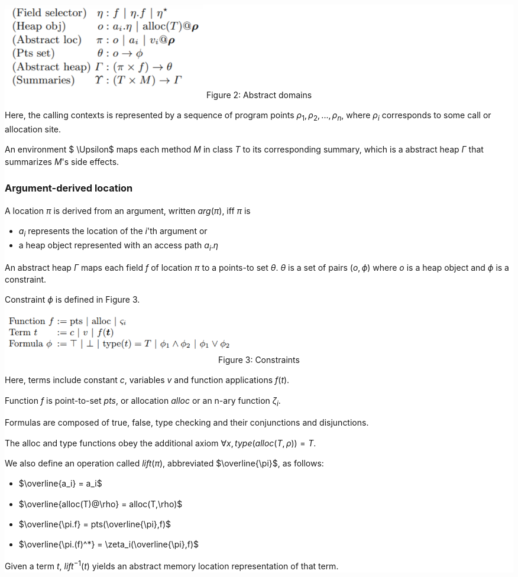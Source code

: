 <img src="pictures/abstract_domain.png" alt="abstract_domain" style="zoom:80%;" />

<div align = "center">Figure 2: Abstract domains</div> 

Here, the calling contexts is represented by a sequence of program points $\rho_1, \rho_2,...,\rho_n$, where $\rho_i$ corresponds to some call or allocation site.

An environment $ \Upsilon$ maps each method $M$ in class $T$ to its corresponding summary, which is a abstract heap $\Gamma$ that summarizes $M$'s side effects.

### Argument-derived location

A location $\pi$ is derived from an argument, written $arg(\pi)$, iff $\pi$ is

*  $a_i$ represents the location of the $i$'th argument or
* a heap object represented with an access path $a_i.\eta$

An abstract heap $\Gamma$ maps each field $f$ of location $\pi$ to a points-to set $\theta$. $\theta$ is a set of pairs $(o,\phi)$ where $o$ is a heap object and $\phi$ is a constraint.

Constraint $\phi$ is defined in Figure 3.

<img src="pictures/constraint.png" alt="constraint" style="zoom:67%;" />

<div align = "center">Figure 3: Constraints</div> 

Here, terms include constant $c$, variables $v$ and function applications $f(t)$.

Function $f$ is point-to-set $pts$, or allocation $alloc$ or an n-ary function $\zeta_i$.

Formulas are composed of true, false, type checking and their conjunctions and disjunctions.

The alloc and type functions obey the additional axiom $\forall x, type(alloc(T,\rho)) = T$.

We also define an operation called $lift(\pi)$, abbreviated $\overline{\pi}$, as follows:

* $\overline{a_i} = a_i$

* $\overline{alloc(T)@\rho} = alloc(T,\rho)$
* $\overline{\pi.f} = pts(\overline{\pi},f)$
* $\overline{\pi.(f)^*} = \zeta_i(\overline{\pi},f)$

Given  a term $t$, $lift^{-1}(t)$ yields an abstract memory location representation of that term.
